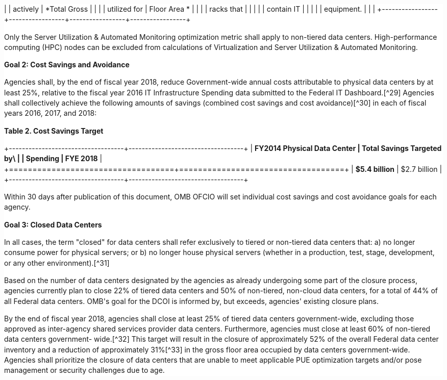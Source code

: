 |                 | actively        | *Total Gross    |                 |
|                 | utilized for    | Floor Area *    |                 |
|                 | racks that      |                 |                 |
|                 | contain IT      |                 |                 |
|                 | equipment.      |                 |                 |
+-----------------+-----------------+-----------------+-----------------+

Only the Server Utilization & Automated Monitoring optimization metric
shall apply to non-tiered data centers. High-performance computing
(HPC) nodes can be excluded from calculations of Virtualization and
Server Utilization & Automated Monitoring.

**Goal 2: Cost Savings and Avoidance**

Agencies shall, by the end of fiscal year 2018, reduce Government-wide
annual costs attributable to physical data centers by at least 25%,
relative to the fiscal year 2016 IT Infrastructure Spending data
submitted to the Federal IT Dashboard.[^29] Agencies shall collectively
achieve the following amounts of savings (combined cost savings and cost
avoidance)[^30] in each of fiscal years 2016, 2017, and 2018:

**Table 2. Cost Savings Target**

+-----------------------------------+-----------------------------------+
| **FY2014 Physical Data Center     | **Total Savings Targeted by\      |
| Spending**                       | FYE 2018**                       |
+===================================+===================================+
| **\$5.4 billion**                | \$2.7 billion                     |
+-----------------------------------+-----------------------------------+

Within 30 days after publication of this document, OMB OFCIO will set
individual cost savings and cost avoidance goals for each agency.

**Goal 3: Closed Data Centers**

In all cases, the term "closed" for data centers shall refer exclusively
to tiered or non-tiered data centers that: a) no longer consume power
for physical servers; or b) no longer house physical servers (whether in
a production, test, stage, development, or any other environment).[^31]

Based on the number of data centers designated by the agencies as
already undergoing some part of the closure process, agencies currently
plan to close 22% of tiered data centers and 50% of non-tiered,
non-cloud data centers, for a total of 44% of all Federal data centers.
OMB's goal for the DCOI is informed by, but exceeds, agencies' existing
closure plans.

By the end of fiscal year 2018, agencies shall close at least 25% of
tiered data centers government-wide, excluding those approved as
inter-agency shared services provider data centers. Furthermore,
agencies must close at least 60% of non-tiered data centers government-
wide.[^32] This target will result in the closure of approximately 52% of
the overall Federal data center inventory and a reduction of
approximately 31%[^33] in the gross floor area occupied by data centers
government-wide. Agencies shall prioritize the closure of data centers
that are unable to meet applicable PUE optimization targets and/or pose
management or security challenges due to age.
